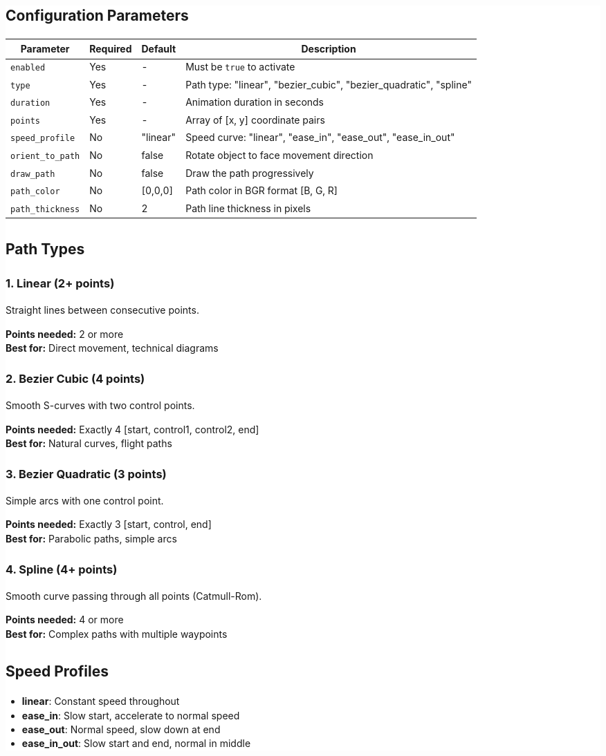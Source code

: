 ## Configuration Parameters

| Parameter | Required | Default | Description |
|-----------|----------|---------|-------------|
| `enabled` | Yes | - | Must be `true` to activate |
| `type` | Yes | - | Path type: "linear", "bezier_cubic", "bezier_quadratic", "spline" |
| `duration` | Yes | - | Animation duration in seconds |
| `points` | Yes | - | Array of [x, y] coordinate pairs |
| `speed_profile` | No | "linear" | Speed curve: "linear", "ease_in", "ease_out", "ease_in_out" |
| `orient_to_path` | No | false | Rotate object to face movement direction |
| `draw_path` | No | false | Draw the path progressively |
| `path_color` | No | [0,0,0] | Path color in BGR format [B, G, R] |
| `path_thickness` | No | 2 | Path line thickness in pixels |

## Path Types

### 1. Linear (2+ points)
Straight lines between consecutive points.

**Points needed:** 2 or more  
**Best for:** Direct movement, technical diagrams

### 2. Bezier Cubic (4 points)
Smooth S-curves with two control points.

**Points needed:** Exactly 4 [start, control1, control2, end]  
**Best for:** Natural curves, flight paths

### 3. Bezier Quadratic (3 points)
Simple arcs with one control point.

**Points needed:** Exactly 3 [start, control, end]  
**Best for:** Parabolic paths, simple arcs

### 4. Spline (4+ points)
Smooth curve passing through all points (Catmull-Rom).

**Points needed:** 4 or more  
**Best for:** Complex paths with multiple waypoints

## Speed Profiles

- **linear**: Constant speed throughout
- **ease_in**: Slow start, accelerate to normal speed
- **ease_out**: Normal speed, slow down at end
- **ease_in_out**: Slow start and end, normal in middle

